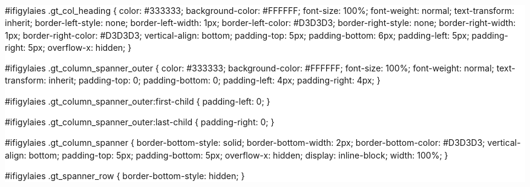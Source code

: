 #ifigylaies .gt_col_heading {
  color: #333333;
  background-color: #FFFFFF;
  font-size: 100%;
  font-weight: normal;
  text-transform: inherit;
  border-left-style: none;
  border-left-width: 1px;
  border-left-color: #D3D3D3;
  border-right-style: none;
  border-right-width: 1px;
  border-right-color: #D3D3D3;
  vertical-align: bottom;
  padding-top: 5px;
  padding-bottom: 6px;
  padding-left: 5px;
  padding-right: 5px;
  overflow-x: hidden;
}

#ifigylaies .gt_column_spanner_outer {
  color: #333333;
  background-color: #FFFFFF;
  font-size: 100%;
  font-weight: normal;
  text-transform: inherit;
  padding-top: 0;
  padding-bottom: 0;
  padding-left: 4px;
  padding-right: 4px;
}

#ifigylaies .gt_column_spanner_outer:first-child {
  padding-left: 0;
}

#ifigylaies .gt_column_spanner_outer:last-child {
  padding-right: 0;
}

#ifigylaies .gt_column_spanner {
  border-bottom-style: solid;
  border-bottom-width: 2px;
  border-bottom-color: #D3D3D3;
  vertical-align: bottom;
  padding-top: 5px;
  padding-bottom: 5px;
  overflow-x: hidden;
  display: inline-block;
  width: 100%;
}

#ifigylaies .gt_spanner_row {
  border-bottom-style: hidden;
}
